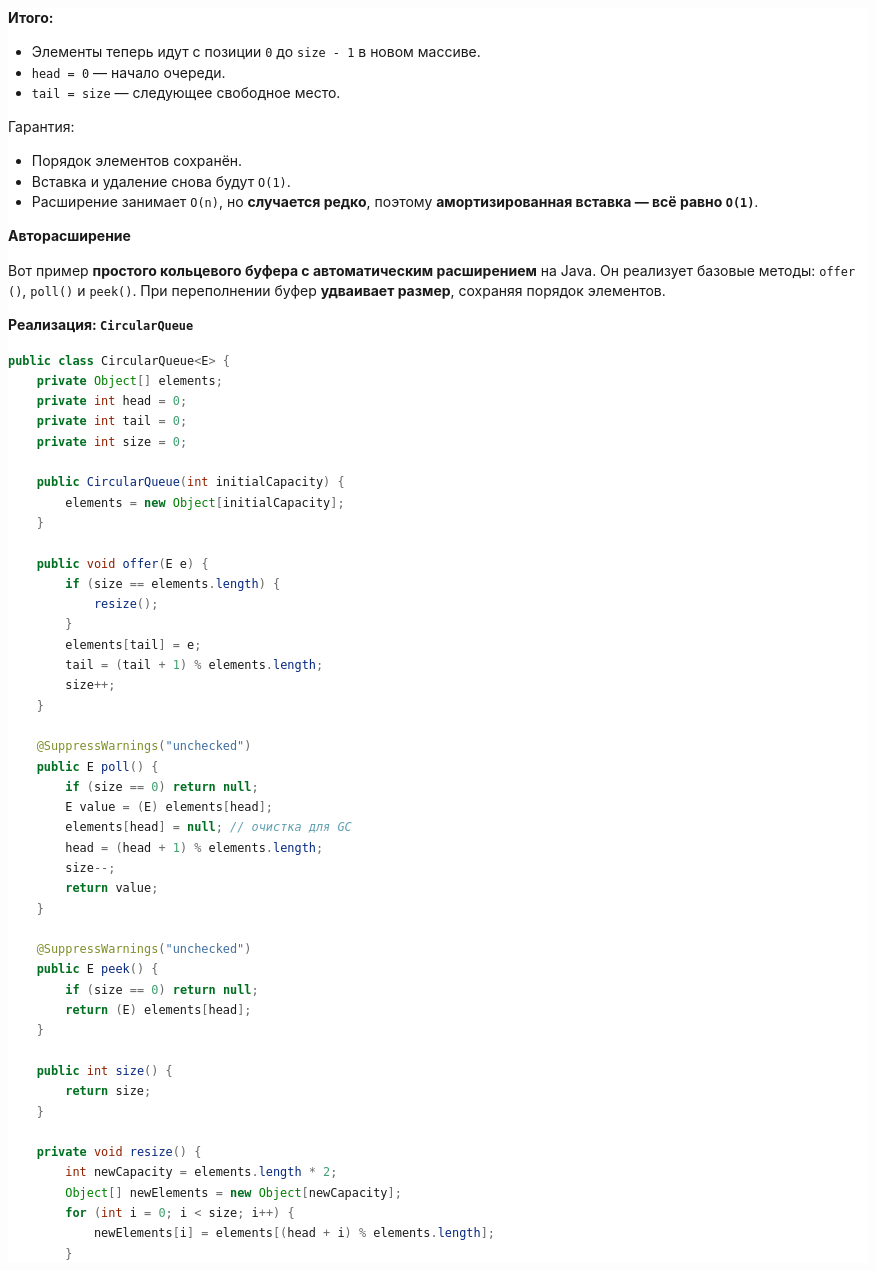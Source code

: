 **Итого:**

* Элементы теперь идут с позиции `0` до `size - 1` в новом массиве.
* `head = 0` — начало очереди.
* `tail = size` — следующее свободное место.

Гарантия:

* Порядок элементов сохранён.
* Вставка и удаление снова будут `O(1)`.
* Расширение занимает `O(n)`, но **случается редко**, поэтому **амортизированная
  вставка — всё равно `O(1)`**.

**Авторасширение**

Вот пример **простого кольцевого буфера с автоматическим расширением** на Java.
Он реализует базовые методы: `offer()`, `poll()` и `peek()`. При переполнении
буфер **удваивает размер**, сохраняя порядок элементов.

**Реализация: `CircularQueue`**

```java
public class CircularQueue<E> {
    private Object[] elements;
    private int head = 0;
    private int tail = 0;
    private int size = 0;

    public CircularQueue(int initialCapacity) {
        elements = new Object[initialCapacity];
    }

    public void offer(E e) {
        if (size == elements.length) {
            resize();
        }
        elements[tail] = e;
        tail = (tail + 1) % elements.length;
        size++;
    }

    @SuppressWarnings("unchecked")
    public E poll() {
        if (size == 0) return null;
        E value = (E) elements[head];
        elements[head] = null; // очистка для GC
        head = (head + 1) % elements.length;
        size--;
        return value;
    }

    @SuppressWarnings("unchecked")
    public E peek() {
        if (size == 0) return null;
        return (E) elements[head];
    }

    public int size() {
        return size;
    }

    private void resize() {
        int newCapacity = elements.length * 2;
        Object[] newElements = new Object[newCapacity];
        for (int i = 0; i < size; i++) {
            newElements[i] = elements[(head + i) % elements.length];
        }
```